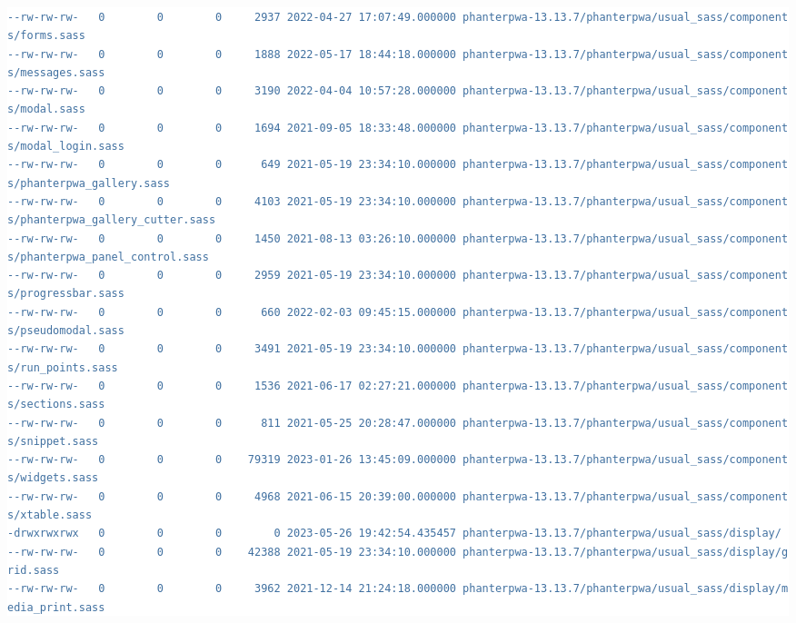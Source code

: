 ```diff
--rw-rw-rw-   0        0        0     2937 2022-04-27 17:07:49.000000 phanterpwa-13.13.7/phanterpwa/usual_sass/components/forms.sass
--rw-rw-rw-   0        0        0     1888 2022-05-17 18:44:18.000000 phanterpwa-13.13.7/phanterpwa/usual_sass/components/messages.sass
--rw-rw-rw-   0        0        0     3190 2022-04-04 10:57:28.000000 phanterpwa-13.13.7/phanterpwa/usual_sass/components/modal.sass
--rw-rw-rw-   0        0        0     1694 2021-09-05 18:33:48.000000 phanterpwa-13.13.7/phanterpwa/usual_sass/components/modal_login.sass
--rw-rw-rw-   0        0        0      649 2021-05-19 23:34:10.000000 phanterpwa-13.13.7/phanterpwa/usual_sass/components/phanterpwa_gallery.sass
--rw-rw-rw-   0        0        0     4103 2021-05-19 23:34:10.000000 phanterpwa-13.13.7/phanterpwa/usual_sass/components/phanterpwa_gallery_cutter.sass
--rw-rw-rw-   0        0        0     1450 2021-08-13 03:26:10.000000 phanterpwa-13.13.7/phanterpwa/usual_sass/components/phanterpwa_panel_control.sass
--rw-rw-rw-   0        0        0     2959 2021-05-19 23:34:10.000000 phanterpwa-13.13.7/phanterpwa/usual_sass/components/progressbar.sass
--rw-rw-rw-   0        0        0      660 2022-02-03 09:45:15.000000 phanterpwa-13.13.7/phanterpwa/usual_sass/components/pseudomodal.sass
--rw-rw-rw-   0        0        0     3491 2021-05-19 23:34:10.000000 phanterpwa-13.13.7/phanterpwa/usual_sass/components/run_points.sass
--rw-rw-rw-   0        0        0     1536 2021-06-17 02:27:21.000000 phanterpwa-13.13.7/phanterpwa/usual_sass/components/sections.sass
--rw-rw-rw-   0        0        0      811 2021-05-25 20:28:47.000000 phanterpwa-13.13.7/phanterpwa/usual_sass/components/snippet.sass
--rw-rw-rw-   0        0        0    79319 2023-01-26 13:45:09.000000 phanterpwa-13.13.7/phanterpwa/usual_sass/components/widgets.sass
--rw-rw-rw-   0        0        0     4968 2021-06-15 20:39:00.000000 phanterpwa-13.13.7/phanterpwa/usual_sass/components/xtable.sass
-drwxrwxrwx   0        0        0        0 2023-05-26 19:42:54.435457 phanterpwa-13.13.7/phanterpwa/usual_sass/display/
--rw-rw-rw-   0        0        0    42388 2021-05-19 23:34:10.000000 phanterpwa-13.13.7/phanterpwa/usual_sass/display/grid.sass
--rw-rw-rw-   0        0        0     3962 2021-12-14 21:24:18.000000 phanterpwa-13.13.7/phanterpwa/usual_sass/display/media_print.sass
